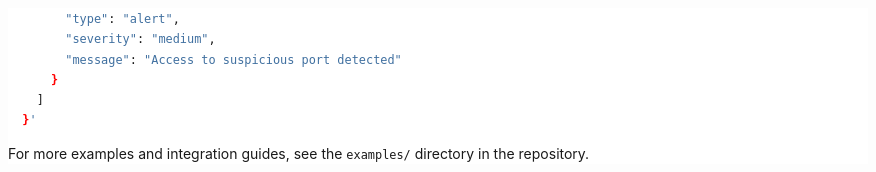 ```bash
        "type": "alert",
        "severity": "medium",
        "message": "Access to suspicious port detected"
      }
    ]
  }'
```

For more examples and integration guides, see the `examples/` directory in the repository.